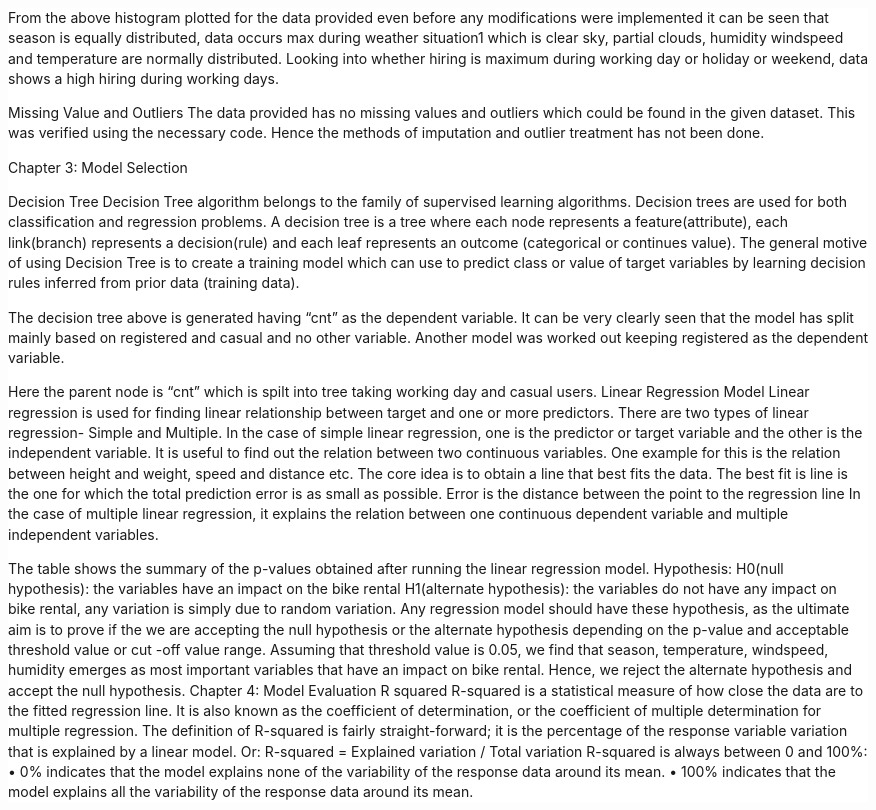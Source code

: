 From the above histogram plotted for the data provided even before any modifications were implemented it can be seen that season is equally distributed, data occurs max during weather situation1 which is clear sky, partial clouds, humidity windspeed and temperature are normally distributed. Looking into whether hiring is maximum during working day or holiday or weekend, data shows a high hiring during working days.

Missing Value and Outliers
The data provided has no missing values and outliers which could be found in the given dataset.  This was verified using the necessary code. Hence the methods of imputation and outlier treatment has not been done.

 









Chapter 3: Model Selection

Decision Tree
Decision Tree algorithm belongs to the family of supervised learning algorithms. Decision trees are used for both classification and regression problems. A decision tree is a tree where each node represents a feature(attribute), each link(branch) represents a decision(rule) and each leaf represents an outcome (categorical or continues value).  The general motive of using Decision Tree is to create a training model which can use to predict class or value of target variables by learning decision rules inferred from prior data (training data).
 
The decision tree above is generated having “cnt” as the dependent variable. It can be very clearly seen that the model has split mainly based on registered and casual and no other variable.  Another model was worked out keeping registered as the dependent variable.
 
Here the parent node is “cnt” which is spilt into tree taking working day and casual users.
Linear Regression Model
Linear regression is used for finding linear relationship between target and one or more predictors. There are two types of linear regression- Simple and Multiple.
In the case of simple linear regression, one is the predictor or target variable and the other is the independent variable. It is useful to find out the relation between two continuous variables. One example for this is the relation between height and weight, speed and distance etc.
The core idea is to obtain a line that best fits the data. The best fit is line is the one for which the total prediction error is as small as possible. Error is the distance between the point to the regression line
In the case of multiple linear regression, it explains the relation between one continuous dependent variable and multiple independent variables.
 
The table shows the summary of the p-values obtained after running the linear regression model.
Hypothesis: 
H0(null hypothesis): the variables have an impact on the bike rental
H1(alternate hypothesis): the variables do not have any impact on bike rental, any variation is simply due to random variation.
Any regression model should have these hypothesis, as the ultimate aim is to prove if the we are accepting the null hypothesis or the alternate hypothesis depending on the p-value and acceptable threshold value or cut -off value range.
Assuming that threshold value is 0.05, we find that season, temperature, windspeed, humidity emerges as most important variables that have an impact on bike rental.
Hence, we reject the alternate hypothesis and accept the null hypothesis.
Chapter 4: Model Evaluation
R squared
R-squared is a statistical measure of how close the data are to the fitted regression line. It is also known as the coefficient of determination, or the coefficient of multiple determination for multiple regression.
The definition of R-squared is fairly straight-forward; it is the percentage of the response variable variation that is explained by a linear model. Or:
R-squared = Explained variation / Total variation
R-squared is always between 0 and 100%:
•	0% indicates that the model explains none of the variability of the response data around its mean.
•	100% indicates that the model explains all the variability of the response data around its mean.